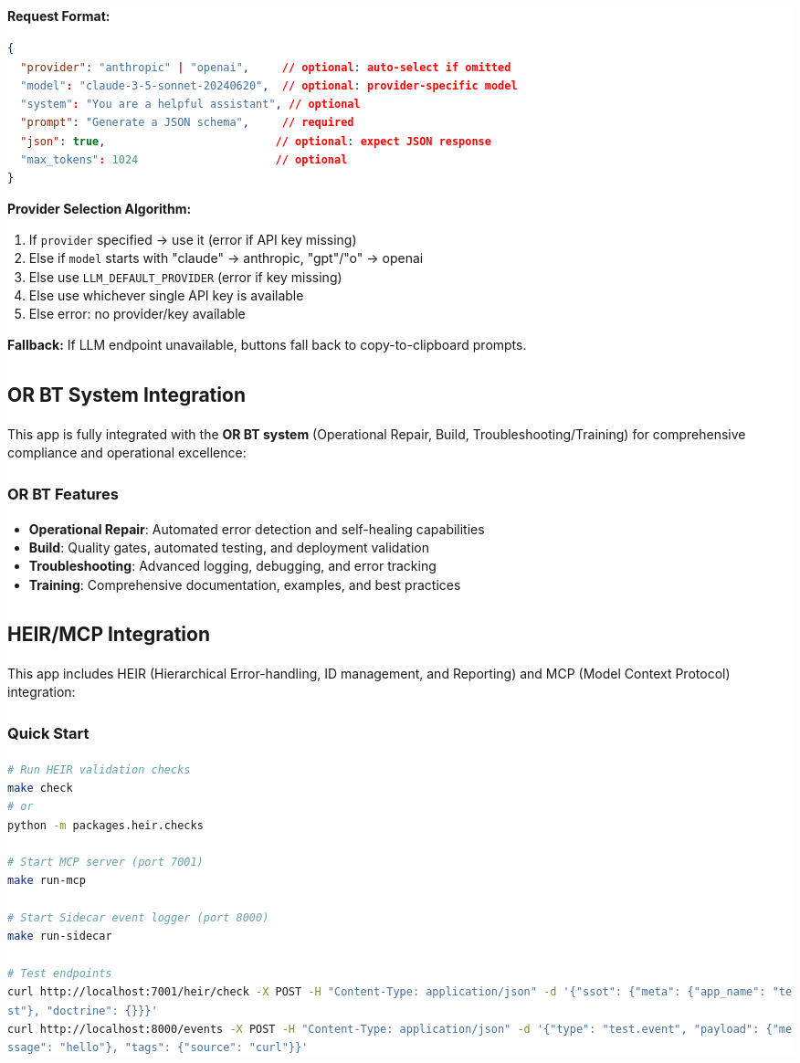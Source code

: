 **Request Format:**
```json
{
  "provider": "anthropic" | "openai",     // optional: auto-select if omitted
  "model": "claude-3-5-sonnet-20240620",  // optional: provider-specific model
  "system": "You are a helpful assistant", // optional
  "prompt": "Generate a JSON schema",     // required
  "json": true,                          // optional: expect JSON response
  "max_tokens": 1024                     // optional
}
```

**Provider Selection Algorithm:**
1. If `provider` specified → use it (error if API key missing)
2. Else if `model` starts with "claude" → anthropic, "gpt"/"o" → openai  
3. Else use `LLM_DEFAULT_PROVIDER` (error if key missing)
4. Else use whichever single API key is available
5. Else error: no provider/key available

**Fallback:** If LLM endpoint unavailable, buttons fall back to copy-to-clipboard prompts.

## OR BT System Integration

This app is fully integrated with the **OR BT system** (Operational Repair, Build, Troubleshooting/Training) for comprehensive compliance and operational excellence:

### OR BT Features
- **Operational Repair**: Automated error detection and self-healing capabilities
- **Build**: Quality gates, automated testing, and deployment validation
- **Troubleshooting**: Advanced logging, debugging, and error tracking
- **Training**: Comprehensive documentation, examples, and best practices

## HEIR/MCP Integration

This app includes HEIR (Hierarchical Error-handling, ID management, and Reporting) and MCP (Model Context Protocol) integration:

### Quick Start
```bash
# Run HEIR validation checks
make check
# or
python -m packages.heir.checks

# Start MCP server (port 7001)
make run-mcp

# Start Sidecar event logger (port 8000)
make run-sidecar

# Test endpoints
curl http://localhost:7001/heir/check -X POST -H "Content-Type: application/json" -d '{"ssot": {"meta": {"app_name": "test"}, "doctrine": {}}}'
curl http://localhost:8000/events -X POST -H "Content-Type: application/json" -d '{"type": "test.event", "payload": {"message": "hello"}, "tags": {"source": "curl"}}'
```
